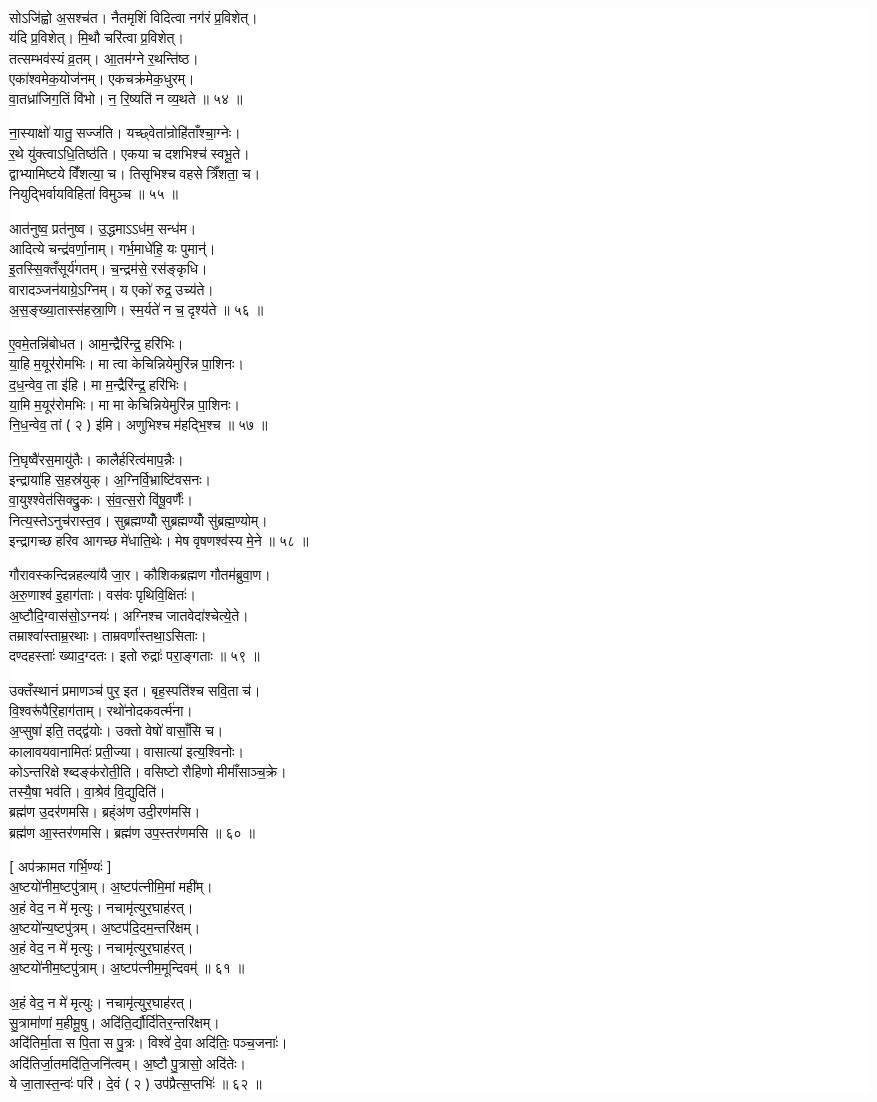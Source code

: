 सोऽजि॑ह्वो अ॒सश्च॑त। नैतमृशिं विदित्वा नग॑रं प्र॒विशेत्।  
य॑दि प्र॒विशेत्। मि॒थौ चरि॑त्वा प्र॒विशेत्।  
तत्सम्भव॑स्यं व्र॒तम्। आ॒तम॑ग्ने र॒थन्ति॑ष्ठ।  
एका॑श्वमेक॒योज॑नम्। एकचक्र॑मेक॒धुरम्।  
वा॒तध्रा॑जिग॒तिं वि॑भो। न॒ रि॒ष्यति॑ न व्य॒थते ॥ ५४ ॥  
  
ना॒स्याक्षो॑ यातु॒ सज्ज॑ति। यच्छ्वेता॑न्रोहि॑ताँश्चा॒ग्नेः।  
र॒थे यु॑क्त्वाऽधि॒तिष्ठ॑ति। एकया च दशभिश्च॑ स्वभू॒ते।  
द्वाभ्यामिष्टये विँ॑शत्या॒ च। तिसृभिश्च वहसे त्रिँशता॒ च।  
नियुद्भिर्वायविहिता॑ विमुञ्च ॥ ५५ ॥  
  
आत॑नुष्व॒ प्रत॑नुष्व। उ॒द्धमाऽऽध॑म॒ सन्ध॑म।  
आदित्ये चन्द्र॑वर्णा॒नाम्। गर्भ॒माधे॑हि॒ यः पुमान्॑।  
इ॒तस्सि॒क्तँसूर्य॑गतम्। च॒न्द्रम॑से॒ रस॑ङ्कृधि।  
वारादञ्जन॑याग्रे॒ऽग्निम्। य एको॑ रुद्र॒ उच्य॑ते।  
अ॒स॒ङ्ख्या॒तास्स॑हस्रा॒णि। स्म॒र्यते॑ न च॒ दृश्य॑ते ॥ ५६ ॥  
  
ए॒वमे॒तन्नि॑बोधत। आम॒न्द्रैरि॑न्द्र॒ हरि॑भिः।  
या॒हि म॒यूर॑रोमभिः। मा त्वा केचिन्नियेमुरि॑न्न पा॒शिनः।  
द॒ध॒न्वेव॒ ता इ॑हि। मा म॒न्द्रैरि॑न्द्र॒ हरि॑भिः।  
या॒मि म॒यूर॑रोमभिः। मा मा केचिन्नियेमुरि॑न्न पा॒शिनः।  
नि॒ध॒न्वेव॒ तां ( २ ) इ॑मि। अणुभिश्च म॑हद्भि॒श्च ॥ ५७ ॥  
  
नि॒घृष्वै॑रस॒मायु॑तैः। कालैर्हरित्व॑माप॒न्नैः।  
इन्द्राया॑हि स॒हस्र॑युक्। अ॒ग्निर्वि॒भ्राष्टि॑वसनः।  
वा॒युश्श्वेत॑सिक्द्रु॒कः। सं॒व॒त्स॒रो वि॑षू॒वर्णैः॑।  
नित्य॒स्तेऽनुच॑रास्त॒व।  सुब्रह्मण्योँ सुब्रह्मण्योँ सु॑ब्रह्म॒ण्योम्।  
इन्द्रागच्छ हरिव आगच्छ मे॑धाति॒थेः। मेष वृषणश्व॑स्य मे॒ने ॥ ५८ ॥  
  
गौरावस्कन्दिन्नहल्या॑यै जा॒र। कौशिकब्रह्मण गौतम॑ब्रुवा॒ण।  
अ॒रु॒णाश्व॑ इ॒हाग॑ताः। वस॑वः पृथिवि॒क्षितः॑।  
अ॒ष्टौदि॒ग्वास॑सो॒ऽग्नयः॑। अग्निश्च जातवेदा॑श्चेत्ये॒ते।  
तम्राश्वा॑स्ताम्र॒रथाः। ताम्रवर्णा॑स्तथा॒ऽसिताः।  
दण्दहस्ताः॑ ख्याद॒ग्दतः। इतो रुद्राः॑ परा॒ङ्गताः ॥ ५९ ॥  
  
उक्तँस्थानं प्रमाणञ्च॑ पुर॒ इत। बृह॒स्पति॑श्च सवि॒ता च॑।  
वि॒श्वरू॑पैरि॒हाग॑ताम्। रथो॑नोदकवर्त्म॑ना।  
अ॒प्सुषा॑ इति॒ तद्द्व॑योः। उक्तो वेषो॑ वासाँ॒सि च।  
कालावयवानामितः॑ प्रती॒ज्या। वासात्या॑ इत्य॒श्विनोः।  
कोऽन्तरिक्षे श्ब्दङ्क॑रोती॒ति। वसिष्टो रौहिणो मीमाँ॑साञ्च॒क्रे।  
तस्यै॒षा भव॑ति। वा॒श्रेव॑ वि॒द्युदिति॑।  
ब्रह्म॑ण उ॒दर॑णमसि। ब्रह्ंअ॑ण उदी॒रण॑मसि।  
ब्रह्म॑ण आ॒स्तर॑णमसि। ब्रह्म॑ण उप॒स्तर॑णमसि ॥ ६० ॥  
  
[ अप॑क्रामत गर्भि॒ण्यः॑ ]  
अ॒ष्टयो॑नीम॒ष्टपु॑त्राम्। अ॒ष्टप॑त्नीमि॒मां मही॑म्।  
अ॒हं वेद॒ न मे॑ मृत्युः। नचामृ॑त्युर॒घाह॑रत्।  
अ॒ष्टयो॑न्य॒ष्टपु॑त्रम्। अ॒ष्टप॑दि॒दम॒न्तरि॑क्षम्।  
अ॒हं वेद॒ न मे॑ मृत्युः। नचामृ॑त्युर॒घाह॑रत्।  
अ॒ष्टयो॑नीम॒ष्टपु॑त्राम्। अ॒ष्टप॑त्नीम॒मून्दिवम्॑ ॥ ६१ ॥  
  
अ॒हं वेद॒ न मे॑ मृत्युः। नचामृ॑त्युर॒घाह॑रत्।  
सु॒त्रामा॑णां म॒हीमू॒षु। अदि॑ति॒र्द्यौर्दि॑तिर॒न्तरि॑क्षम्।  
अदि॑तिर्मा॒ता स पि॒ता स पु॒त्रः। विश्वे॑ दे॒वा अदि॑तिः॒ पञ्च॒जनाः॑।  
अदि॑तिर्जा॒तमदि॑ति॒जनि॑त्वम्। अ॒ष्टौ पु॒त्रासो॒ अदि॑तेः।  
ये जा॒तास्त॒न्वः॑ परि॑। दे॒वं ( २ ) उप॑प्रैत्स॒प्तभिः॑ ॥ ६२ ॥  
  
